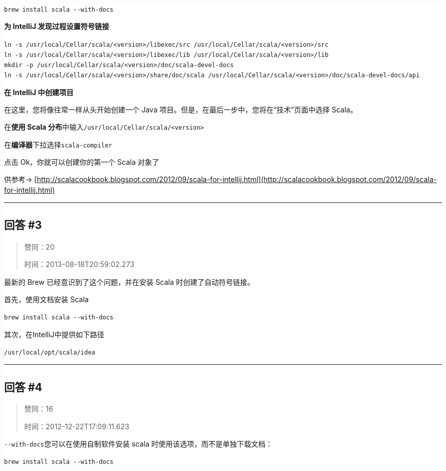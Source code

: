 ```
brew install scala --with-docs 
```

**为 IntelliJ 发现过程设置符号链接**

```
ln -s /usr/local/Cellar/scala/<version>/libexec/src /usr/local/Cellar/scala/<version>/src
ln -s /usr/local/Cellar/scala/<version>/libexec/lib /usr/local/Cellar/scala/<version>/lib
mkdir -p /usr/local/Cellar/scala/<version>/doc/scala-devel-docs
ln -s /usr/local/Cellar/scala/<version>/share/doc/scala /usr/local/Cellar/scala/<version>/doc/scala-devel-docs/api 
```

**在 IntelliJ 中创建项目**

在这里，您将像往常一样从头开始创建一个 Java 项目。但是，在最后一步中，您将在“技术”页面中选择 Scala。

在**使用 Scala 分布**中输入`/usr/local/Cellar/scala/<version>`

在**编译器**下拉选择`scala-compiler`

点击 Ok，你就可以创建你的第一个 Scala 对象了

供参考-> [http://scalacookbook.blogspot.com/2012/09/scala-for-intellij.html](http://scalacookbook.blogspot.com/2012/09/scala-for-intellij.html)

* * *

## 回答 #3

> 赞同：20
> 
> 时间：2013-08-18T20:59:02.273

最新的 Brew 已经意识到了这个问题，并在安装 Scala 时创建了自动符号链接。

首先，使用文档安装 Scala

```
brew install scala --with-docs 
```

其次，在IntelliJ中提供如下路径

```
/usr/local/opt/scala/idea 
```

* * *

## 回答 #4

> 赞同：16
> 
> 时间：2012-12-22T17:09:11.623

`--with-docs`您可以在使用自制软件安装 scala 时使用该选项，而不是单独下载文档：

```
brew install scala --with-docs 
```
